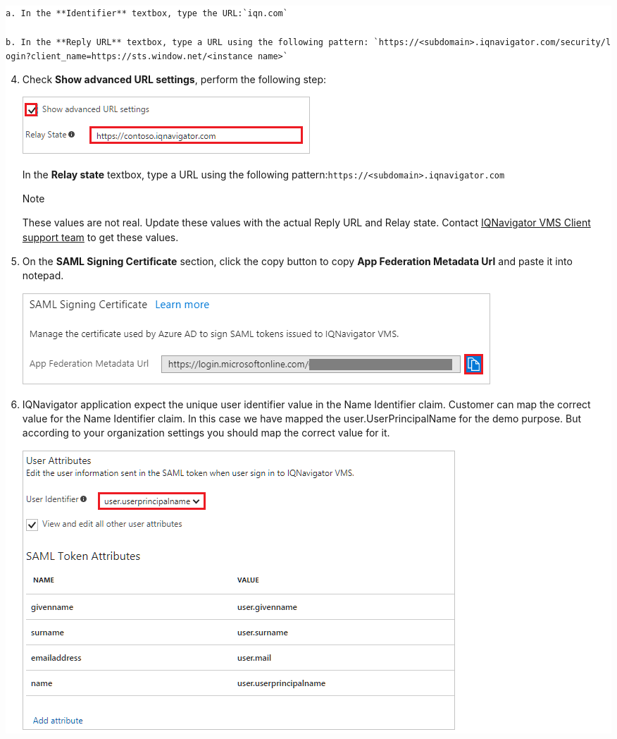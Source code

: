     a. In the **Identifier** textbox, type the URL:`iqn.com`

	b. In the **Reply URL** textbox, type a URL using the following pattern: `https://<subdomain>.iqnavigator.com/security/login?client_name=https://sts.window.net/<instance name>`

4. Check **Show advanced URL settings**, perform the following step:

    ![Configure Single Sign-On](./media/active-directory-saas-iqnavigatorvms-tutorial/tutorial_iqnavigatorvms_url1.png)

    In the **Relay state** textbox, type a URL using the following pattern:`https://<subdomain>.iqnavigator.com`

	> [!NOTE]
	> These values are not real. Update these values with the actual Reply URL and Relay state. Contact [IQNavigator VMS Client support team](https://www.beeline.com/iqn-product-support/) to get these values.

5. On the **SAML Signing Certificate** section, click the copy button to copy **App Federation Metadata Url** and paste it into notepad.
    
    ![Configure Single Sign-On](./media/active-directory-saas-iqnavigatorvms-tutorial/tutorial_metadataurl.png)

6. IQNavigator application expect the unique user identifier value in the Name Identifier claim. Customer can map the correct value for the Name Identifier claim. In this case we have mapped the user.UserPrincipalName for the demo purpose. But according to your organization settings you should map the correct value for it.

	![Configure Single Sign-On](./media/active-directory-saas-iqnavigatorvms-tutorial/tutorial_iqnavigatorvms_attribute.png)


[1]: ./media/active-directory-saas-iqnavigatorvms-tutorial/tutorial_general_01.png
[2]: ./media/active-directory-saas-iqnavigatorvms-tutorial/tutorial_general_02.png
[3]: ./media/active-directory-saas-iqnavigatorvms-tutorial/tutorial_general_03.png
[4]: ./media/active-directory-saas-iqnavigatorvms-tutorial/tutorial_general_04.png
[100]: ./media/active-directory-saas-iqnavigatorvms-tutorial/tutorial_general_100.png
[200]: ./media/active-directory-saas-iqnavigatorvms-tutorial/tutorial_general_200.png
[201]: ./media/active-directory-saas-iqnavigatorvms-tutorial/tutorial_general_201.png
[202]: ./media/active-directory-saas-iqnavigatorvms-tutorial/tutorial_general_202.png
[203]: ./media/active-directory-saas-iqnavigatorvms-tutorial/tutorial_general_203.png